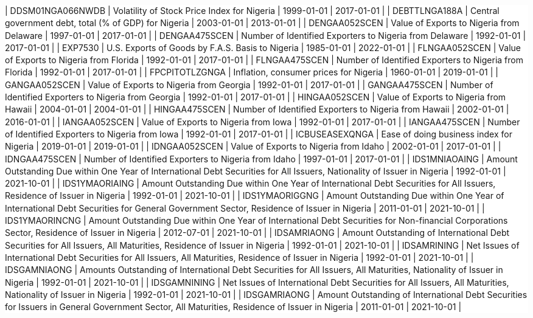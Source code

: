 | DDSM01NGA066NWDB    | Volatility of Stock Price Index for Nigeria                                                                                                                       | 1999-01-01          | 2017-01-01        |
| DEBTTLNGA188A       | Central government debt, total (% of GDP) for Nigeria                                                                                                             | 2003-01-01          | 2013-01-01        |
| DENGAA052SCEN       | Value of Exports to Nigeria from Delaware                                                                                                                         | 1997-01-01          | 2017-01-01        |
| DENGAA475SCEN       | Number of Identified Exporters to Nigeria from Delaware                                                                                                           | 1992-01-01          | 2017-01-01        |
| EXP7530             | U.S. Exports of Goods by F.A.S. Basis to Nigeria                                                                                                                  | 1985-01-01          | 2022-01-01        |
| FLNGAA052SCEN       | Value of Exports to Nigeria from Florida                                                                                                                          | 1992-01-01          | 2017-01-01        |
| FLNGAA475SCEN       | Number of Identified Exporters to Nigeria from Florida                                                                                                            | 1992-01-01          | 2017-01-01        |
| FPCPITOTLZGNGA      | Inflation, consumer prices for Nigeria                                                                                                                            | 1960-01-01          | 2019-01-01        |
| GANGAA052SCEN       | Value of Exports to Nigeria from Georgia                                                                                                                          | 1992-01-01          | 2017-01-01        |
| GANGAA475SCEN       | Number of Identified Exporters to Nigeria from Georgia                                                                                                            | 1992-01-01          | 2017-01-01        |
| HINGAA052SCEN       | Value of Exports to Nigeria from Hawaii                                                                                                                           | 2004-01-01          | 2004-01-01        |
| HINGAA475SCEN       | Number of Identified Exporters to Nigeria from Hawaii                                                                                                             | 2002-01-01          | 2016-01-01        |
| IANGAA052SCEN       | Value of Exports to Nigeria from Iowa                                                                                                                             | 1992-01-01          | 2017-01-01        |
| IANGAA475SCEN       | Number of Identified Exporters to Nigeria from Iowa                                                                                                               | 1992-01-01          | 2017-01-01        |
| ICBUSEASEXQNGA      | Ease of doing business index for Nigeria                                                                                                                          | 2019-01-01          | 2019-01-01        |
| IDNGAA052SCEN       | Value of Exports to Nigeria from Idaho                                                                                                                            | 2002-01-01          | 2017-01-01        |
| IDNGAA475SCEN       | Number of Identified Exporters to Nigeria from Idaho                                                                                                              | 1997-01-01          | 2017-01-01        |
| IDS1MNIAOAING       | Amount Outstanding Due within One Year of International Debt Securities for All Issuers, Nationality of Issuer in Nigeria                                         | 1992-01-01          | 2021-10-01        |
| IDS1YMAORIAING      | Amount Outstanding Due within One Year of International Debt Securities for All Issuers, Residence of Issuer in Nigeria                                           | 1992-01-01          | 2021-10-01        |
| IDS1YMAORIGGNG      | Amount Outstanding Due within One Year of International Debt Securities for General Government Sector, Residence of Issuer in Nigeria                             | 2011-01-01          | 2021-10-01        |
| IDS1YMAORINCNG      | Amount Outstanding Due within One Year of International Debt Securities for Non-financial Corporations Sector, Residence of Issuer in Nigeria                     | 2012-07-01          | 2021-10-01        |
| IDSAMRIAONG         | Amount Outstanding of International Debt Securities for All Issuers, All Maturities, Residence of Issuer in Nigeria                                               | 1992-01-01          | 2021-10-01        |
| IDSAMRINING         | Net Issues of International Debt Securities for All Issuers, All Maturities, Residence of Issuer in Nigeria                                                       | 1992-01-01          | 2021-10-01        |
| IDSGAMNIAONG        | Amounts Outstanding of International Debt Securities for All Issuers, All Maturities, Nationality of Issuer in Nigeria                                            | 1992-01-01          | 2021-10-01        |
| IDSGAMNINING        | Net Issues of International Debt Securities for All Issuers, All Maturities, Nationality of Issuer in Nigeria                                                     | 1992-01-01          | 2021-10-01        |
| IDSGAMRIAONG        | Amount Outstanding of International Debt Securities for Issuers in General Government Sector, All Maturities, Residence of Issuer in Nigeria                      | 2011-01-01          | 2021-10-01        |